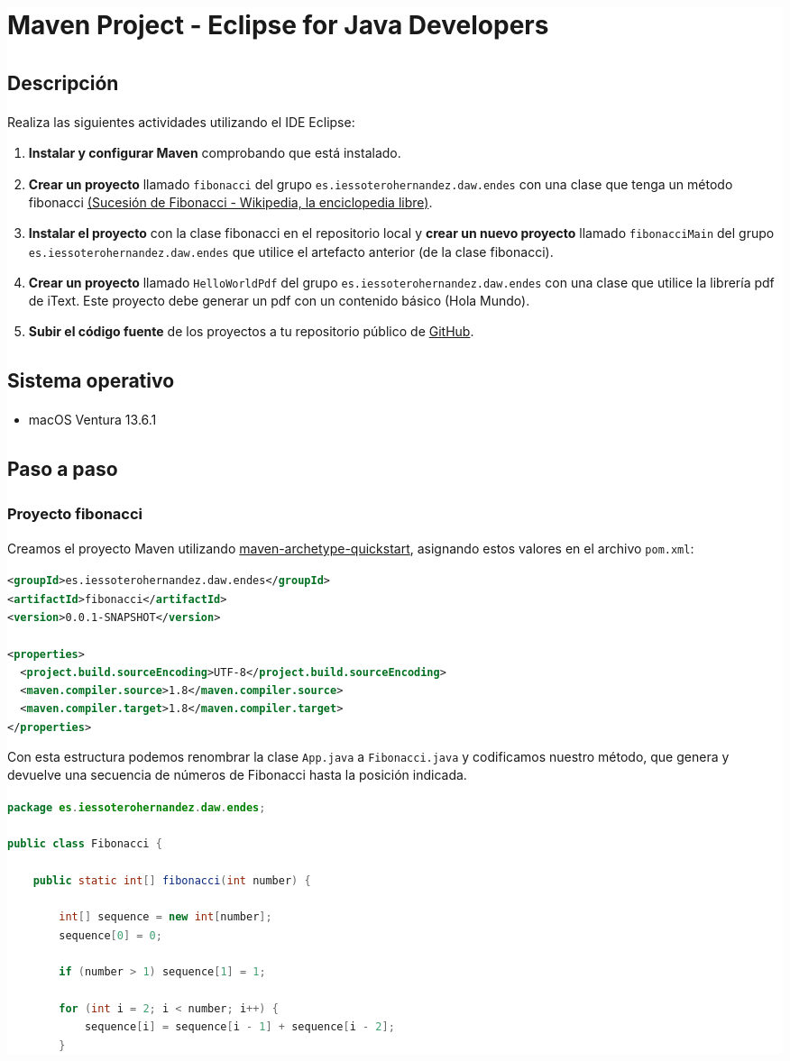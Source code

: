 # Maven Project - Eclipse for Java Developers

## Descripción

Realiza las siguientes actividades utilizando el IDE Eclipse:

1. **Instalar y configurar Maven** comprobando que está instalado.

2. **Crear un proyecto** llamado `fibonacci` del grupo `es.iessoterohernandez.daw.endes` con una clase que tenga un método fibonacci [(Sucesión de Fibonacci - Wikipedia, la enciclopedia libre)](https://es.wikipedia.org/wiki/Sucesi%C3%B3n_de_Fibonacci).

3. **Instalar el proyecto** con la clase fibonacci en el repositorio local y **crear un nuevo proyecto** llamado `fibonacciMain` del grupo `es.iessoterohernandez.daw.endes` que utilice el artefacto anterior (de la clase fibonacci).

4. **Crear un proyecto** llamado `HelloWorldPdf` del grupo `es.iessoterohernandez.daw.endes` con una clase que utilice la librería pdf de iText. Este proyecto debe generar un pdf con un contenido básico (Hola Mundo).

5. **Subir el código fuente** de los proyectos a tu repositorio público de [GitHub](https://github.com/DanielDH179/Entornos-de-Desarrollo).

## Sistema operativo

* macOS Ventura 13.6.1

## Paso a paso

### Proyecto fibonacci

Creamos el proyecto Maven utilizando [maven-archetype-quickstart](https://maven.apache.org/archetypes/maven-archetype-quickstart/), asignando estos valores en el archivo `pom.xml`:

```xml
<groupId>es.iessoterohernandez.daw.endes</groupId>
<artifactId>fibonacci</artifactId>
<version>0.0.1-SNAPSHOT</version>

<properties>
  <project.build.sourceEncoding>UTF-8</project.build.sourceEncoding>
  <maven.compiler.source>1.8</maven.compiler.source>
  <maven.compiler.target>1.8</maven.compiler.target>
</properties>
```

Con esta estructura podemos renombrar la clase `App.java` a `Fibonacci.java` y codificamos nuestro método, que genera y devuelve una secuencia de números de Fibonacci hasta la posición indicada.

```java
package es.iessoterohernandez.daw.endes;

public class Fibonacci {

	public static int[] fibonacci(int number) {

        int[] sequence = new int[number];
        sequence[0] = 0;

        if (number > 1) sequence[1] = 1;

        for (int i = 2; i < number; i++) {
        	sequence[i] = sequence[i - 1] + sequence[i - 2];
        }

```